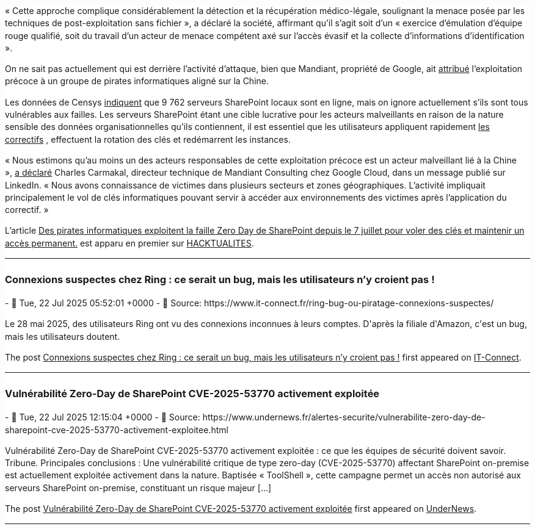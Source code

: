 <p><span>« Cette approche complique considérablement la détection et la récupération médico-légale, soulignant la menace posée par les techniques de post-exploitation sans fichier », a déclaré la société, affirmant qu&#8217;il s&#8217;agit soit d&#8217;un « exercice d&#8217;émulation d&#8217;équipe rouge qualifié, soit du travail d&#8217;un acteur de menace compétent axé sur l&#8217;accès évasif et la collecte d&#8217;informations d&#8217;identification ».</span></p>
<p><span>On ne sait pas actuellement qui est derrière l&#8217;activité d&#8217;attaque, bien que Mandiant, propriété de Google, ait </span><a href="https://www.washingtonpost.com/technology/2025/07/21/china-hackers-microsoft-sharepoint/" rel="noopener" target="_blank"><span>attribué</span></a><span> l&#8217;exploitation précoce à un groupe de pirates informatiques aligné sur la Chine.</span></p>
<p><span>Les données de Censys </span><a href="https://censys.com/advisory/cve-2025-53770" rel="noopener" target="_blank"><span>indiquent</span></a><span> que 9 762 serveurs SharePoint locaux sont en ligne, mais on ignore actuellement s&#8217;ils sont tous vulnérables aux failles. Les serveurs SharePoint étant une cible lucrative pour les acteurs malveillants en raison de la nature sensible des données organisationnelles qu&#8217;ils contiennent, il est essentiel que les utilisateurs appliquent rapidement </span><a href="https://thehackernews.com/2025/07/microsoft-releases-urgent-patch-for.html" rel="noopener" target="_blank"><span>les correctifs</span></a><span> , effectuent la rotation des clés et redémarrent les instances.</span></p>
<p><span>« Nous estimons qu&#8217;au moins un des acteurs responsables de cette exploitation précoce est un acteur malveillant lié à la Chine », </span><a href="https://www.linkedin.com/feed/update/urn:li:activity:7353216656967405570/" rel="noopener" target="_blank"><span>a déclaré</span></a><span> Charles Carmakal, directeur technique de Mandiant Consulting chez Google Cloud, dans un message publié sur LinkedIn. « Nous avons connaissance de victimes dans plusieurs secteurs et zones géographiques. L&#8217;activité impliquait principalement le vol de clés informatiques pouvant servir à accéder aux environnements des victimes après l&#8217;application du correctif. »</span></p>
<p>L’article <a href="https://hacktualites.com/cybersecurite/des-pirates-informatiques-exploitent-la-faille-zero-day-de-sharepoint-depuis-le-7-juillet-pour-voler-des-cles-et-maintenir-un-acces-permanent">Des pirates informatiques exploitent la faille Zero Day de SharePoint depuis le 7 juillet pour voler des clés et maintenir un accès permanent.</a> est apparu en premier sur <a href="https://hacktualites.com">HACKTUALITES</a>.</p>

---

<h3 class="class_h3">Connexions suspectes chez Ring : ce serait un bug, mais les utilisateurs n’y croient pas !</h3>
- 📅 Tue, 22 Jul 2025 05:52:01 +0000
- 🔗 Source: https://www.it-connect.fr/ring-bug-ou-piratage-connexions-suspectes/

<p>Le 28 mai 2025, des utilisateurs Ring ont vu des connexions inconnues à leurs comptes. D'après la filiale d'Amazon, c'est un bug, mais les utilisateurs doutent.</p>
<p>The post <a href="https://www.it-connect.fr/ring-bug-ou-piratage-connexions-suspectes/">Connexions suspectes chez Ring : ce serait un bug, mais les utilisateurs n’y croient pas !</a> first appeared on <a href="https://www.it-connect.fr">IT-Connect</a>.</p>

---

<h3 class="class_h3">Vulnérabilité Zero-Day de SharePoint CVE-2025-53770 activement exploitée</h3>
- 📅 Tue, 22 Jul 2025 12:15:04 +0000
- 🔗 Source: https://www.undernews.fr/alertes-securite/vulnerabilite-zero-day-de-sharepoint-cve-2025-53770-activement-exploitee.html

<p>Vulnérabilité Zero-Day de SharePoint CVE-2025-53770 activement exploitée : ce que les équipes de sécurité doivent savoir. Tribune. Principales conclusions : Une vulnérabilité critique de type zero-day (CVE-2025-53770) affectant SharePoint on-premise est actuellement exploitée activement dans la nature. Baptisée « ToolShell », cette campagne permet un accès non autorisé aux serveurs SharePoint on-premise, constituant un risque majeur [&#8230;]</p>
The post <a href="https://www.undernews.fr/alertes-securite/vulnerabilite-zero-day-de-sharepoint-cve-2025-53770-activement-exploitee.html">Vulnérabilité Zero-Day de SharePoint CVE-2025-53770 activement exploitée</a> first appeared on <a href="https://www.undernews.fr">UnderNews</a>.

---